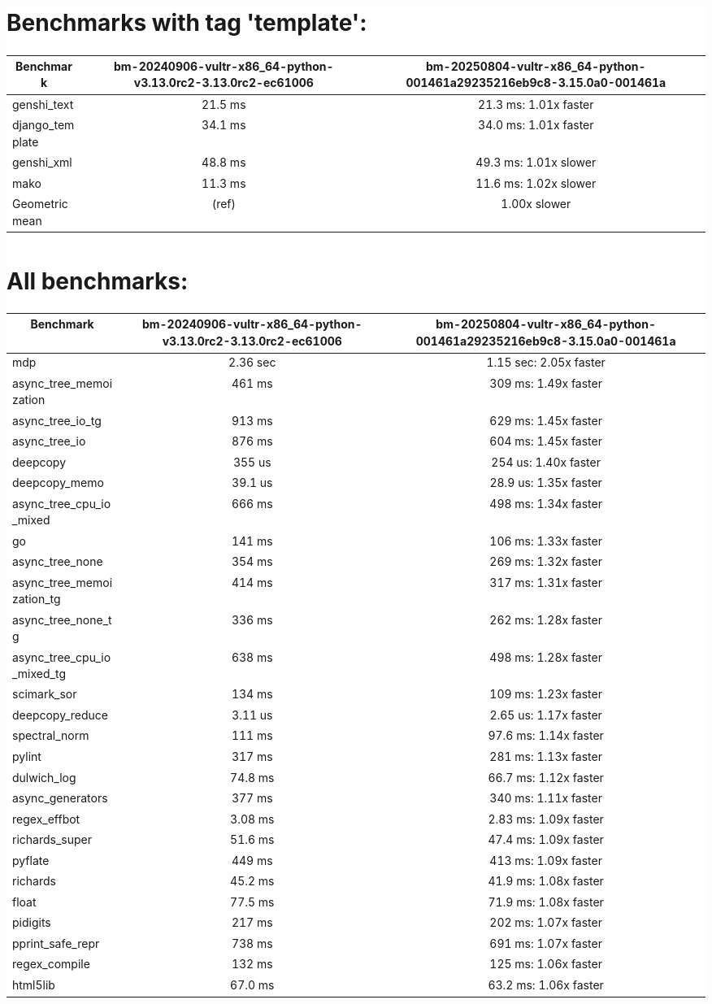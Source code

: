 Benchmarks with tag 'template':
===============================

| Benchmark       | bm-20240906-vultr-x86_64-python-v3.13.0rc2-3.13.0rc2-ec61006 | bm-20250804-vultr-x86_64-python-001461a29235216eb9c8-3.15.0a0-001461a |
|-----------------|:------------------------------------------------------------:|:---------------------------------------------------------------------:|
| genshi_text     | 21.5 ms                                                      | 21.3 ms: 1.01x faster                                                 |
| django_template | 34.1 ms                                                      | 34.0 ms: 1.01x faster                                                 |
| genshi_xml      | 48.8 ms                                                      | 49.3 ms: 1.01x slower                                                 |
| mako            | 11.3 ms                                                      | 11.6 ms: 1.02x slower                                                 |
| Geometric mean  | (ref)                                                        | 1.00x slower                                                          |

All benchmarks:
===============

| Benchmark                  | bm-20240906-vultr-x86_64-python-v3.13.0rc2-3.13.0rc2-ec61006 | bm-20250804-vultr-x86_64-python-001461a29235216eb9c8-3.15.0a0-001461a |
|----------------------------|:------------------------------------------------------------:|:---------------------------------------------------------------------:|
| mdp                        | 2.36 sec                                                     | 1.15 sec: 2.05x faster                                                |
| async_tree_memoization     | 461 ms                                                       | 309 ms: 1.49x faster                                                  |
| async_tree_io_tg           | 913 ms                                                       | 629 ms: 1.45x faster                                                  |
| async_tree_io              | 876 ms                                                       | 604 ms: 1.45x faster                                                  |
| deepcopy                   | 355 us                                                       | 254 us: 1.40x faster                                                  |
| deepcopy_memo              | 39.1 us                                                      | 28.9 us: 1.35x faster                                                 |
| async_tree_cpu_io_mixed    | 666 ms                                                       | 498 ms: 1.34x faster                                                  |
| go                         | 141 ms                                                       | 106 ms: 1.33x faster                                                  |
| async_tree_none            | 354 ms                                                       | 269 ms: 1.32x faster                                                  |
| async_tree_memoization_tg  | 414 ms                                                       | 317 ms: 1.31x faster                                                  |
| async_tree_none_tg         | 336 ms                                                       | 262 ms: 1.28x faster                                                  |
| async_tree_cpu_io_mixed_tg | 638 ms                                                       | 498 ms: 1.28x faster                                                  |
| scimark_sor                | 134 ms                                                       | 109 ms: 1.23x faster                                                  |
| deepcopy_reduce            | 3.11 us                                                      | 2.65 us: 1.17x faster                                                 |
| spectral_norm              | 111 ms                                                       | 97.6 ms: 1.14x faster                                                 |
| pylint                     | 317 ms                                                       | 281 ms: 1.13x faster                                                  |
| dulwich_log                | 74.8 ms                                                      | 66.7 ms: 1.12x faster                                                 |
| async_generators           | 377 ms                                                       | 340 ms: 1.11x faster                                                  |
| regex_effbot               | 3.08 ms                                                      | 2.83 ms: 1.09x faster                                                 |
| richards_super             | 51.6 ms                                                      | 47.4 ms: 1.09x faster                                                 |
| pyflate                    | 449 ms                                                       | 413 ms: 1.09x faster                                                  |
| richards                   | 45.2 ms                                                      | 41.9 ms: 1.08x faster                                                 |
| float                      | 77.5 ms                                                      | 71.9 ms: 1.08x faster                                                 |
| pidigits                   | 217 ms                                                       | 202 ms: 1.07x faster                                                  |
| pprint_safe_repr           | 738 ms                                                       | 691 ms: 1.07x faster                                                  |
| regex_compile              | 132 ms                                                       | 125 ms: 1.06x faster                                                  |
| html5lib                   | 67.0 ms                                                      | 63.2 ms: 1.06x faster                                                 |